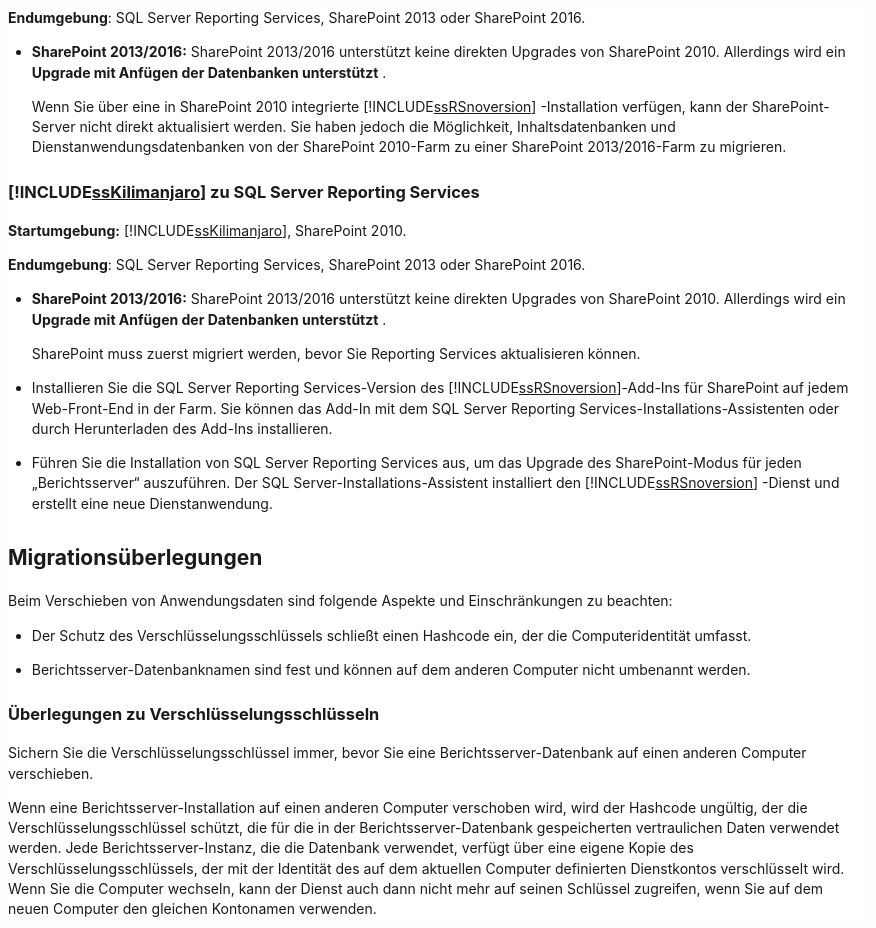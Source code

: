  **Endumgebung**: SQL Server Reporting Services, SharePoint 2013 oder SharePoint 2016.   
  
-   **SharePoint 2013/2016:** SharePoint 2013/2016 unterstützt keine direkten Upgrades von SharePoint 2010. Allerdings wird ein **Upgrade mit Anfügen der Datenbanken unterstützt**  .
  
     Wenn Sie über eine in SharePoint 2010 integrierte [!INCLUDE[ssRSnoversion](../../includes/ssrsnoversion-md.md)] -Installation verfügen, kann der SharePoint-Server nicht direkt aktualisiert werden. Sie haben jedoch die Möglichkeit, Inhaltsdatenbanken und Dienstanwendungsdatenbanken von der SharePoint 2010-Farm zu einer SharePoint 2013/2016-Farm zu migrieren.  
  
### <a name="includesskilimanjaroincludessskilimanjaro-mdmd-to-sql-server-reporting-services"></a>[!INCLUDE[ssKilimanjaro](../../includes/sskilimanjaro-md.md)] zu SQL Server Reporting Services  
 **Startumgebung:** [!INCLUDE[ssKilimanjaro](../../includes/sskilimanjaro-md.md)], SharePoint 2010.  
  
 **Endumgebung**: SQL Server Reporting Services, SharePoint 2013 oder SharePoint 2016.  
 
-   **SharePoint 2013/2016:** SharePoint 2013/2016 unterstützt keine direkten Upgrades von SharePoint 2010. Allerdings wird ein **Upgrade mit Anfügen der Datenbanken unterstützt**  .

    SharePoint muss zuerst migriert werden, bevor Sie Reporting Services aktualisieren können.
  
-   Installieren Sie die SQL Server Reporting Services-Version des [!INCLUDE[ssRSnoversion](../../includes/ssrsnoversion-md.md)]-Add-Ins für SharePoint auf jedem Web-Front-End in der Farm. Sie können das Add-In mit dem SQL Server Reporting Services-Installations-Assistenten oder durch Herunterladen des Add-Ins installieren.  
  
-   Führen Sie die Installation von SQL Server Reporting Services aus, um das Upgrade des SharePoint-Modus für jeden „Berichtsserver“ auszuführen. Der SQL Server-Installations-Assistent installiert den [!INCLUDE[ssRSnoversion](../../includes/ssrsnoversion-md.md)] -Dienst und erstellt eine neue Dienstanwendung. 
  
  
##  <a name="bkmk_migration_considerations"></a> Migrationsüberlegungen  
 Beim Verschieben von Anwendungsdaten sind folgende Aspekte und Einschränkungen zu beachten:  
  
-   Der Schutz des Verschlüsselungsschlüssels schließt einen Hashcode ein, der die Computeridentität umfasst.  
  
-   Berichtsserver-Datenbanknamen sind fest und können auf dem anderen Computer nicht umbenannt werden.  
  
### <a name="encryption-key-considerations"></a>Überlegungen zu Verschlüsselungsschlüsseln  
 Sichern Sie die Verschlüsselungsschlüssel immer, bevor Sie eine Berichtsserver-Datenbank auf einen anderen Computer verschieben.  
  
 Wenn eine Berichtsserver-Installation auf einen anderen Computer verschoben wird, wird der Hashcode ungültig, der die Verschlüsselungsschlüssel schützt, die für die in der Berichtsserver-Datenbank gespeicherten vertraulichen Daten verwendet werden. Jede Berichtsserver-Instanz, die die Datenbank verwendet, verfügt über eine eigene Kopie des Verschlüsselungsschlüssels, der mit der Identität des auf dem aktuellen Computer definierten Dienstkontos verschlüsselt wird. Wenn Sie die Computer wechseln, kann der Dienst auch dann nicht mehr auf seinen Schlüssel zugreifen, wenn Sie auf dem neuen Computer den gleichen Kontonamen verwenden.  
  